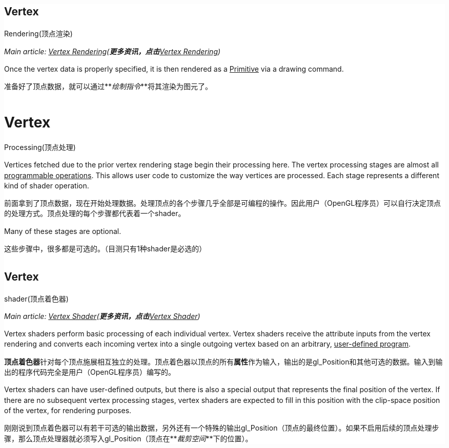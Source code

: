 ## Vertex
Rendering(顶点渲染)

_Main article: [Vertex
Rendering](https://www.opengl.org/wiki/Vertex_Rendering "Vertex Rendering")(__更多资讯，点击__[Vertex Rendering](https://www.opengl.org/wiki/Vertex_Rendering "Vertex Rendering"))_

Once the vertex data is properly
specified, it is then rendered as a [Primitive](https://www.opengl.org/wiki/Primitive "Primitive") via
a drawing command.

准备好了顶点数据，就可以通过**_绘制指令_**将其渲染为图元了。

# Vertex
Processing(顶点处理)

Vertices fetched due to the prior
vertex rendering stage begin their processing here. The vertex processing
stages are almost all [programmable operations](https://www.opengl.org/wiki/Shader "Shader"). This allows user code to customize
the way vertices are processed. Each stage represents a different kind of
shader operation.

前面拿到了顶点数据，现在开始处理数据。处理顶点的各个步骤几乎全部是可编程的操作。因此用户（OpenGL程序员）可以自行决定顶点的处理方式。顶点处理的每个步骤都代表着一个shader。

Many of these stages are
optional.

这些步骤中，很多都是可选的。（目测只有1种shader是必选的）

## Vertex
shader(顶点着色器)

_Main article: [Vertex
Shader](https://www.opengl.org/wiki/Vertex_Shader "Vertex Shader")(__更多资讯，点击__[Vertex
Shader](https://www.opengl.org/wiki/Vertex_Shader "Vertex Shader"))_

Vertex shaders perform basic
processing of each individual vertex. Vertex shaders receive the attribute
inputs from the vertex rendering and converts each incoming vertex into a
single outgoing vertex based on an arbitrary, [user-defined program](https://www.opengl.org/wiki/Shader "Shader").

**顶点着色器**针对每个顶点施展相互独立的处理。顶点着色器以顶点的所有**属性**作为输入，输出的是gl_Position和其他可选的数据。输入到输出的程序代码完全是用户（OpenGL程序员）编写的。

Vertex shaders can have
user-defined outputs, but there is also a special output that represents the
final position of the vertex. If there are no subsequent vertex processing
stages, vertex shaders are expected to fill in this position with the
clip-space position of the vertex, for rendering purposes.

刚刚说到顶点着色器可以有若干可选的输出数据，另外还有一个特殊的输出gl_Position（顶点的最终位置）。如果不启用后续的顶点处理步骤，那么顶点处理器就必须写入gl_Position（顶点在**_裁剪空间_**下的位置）。
